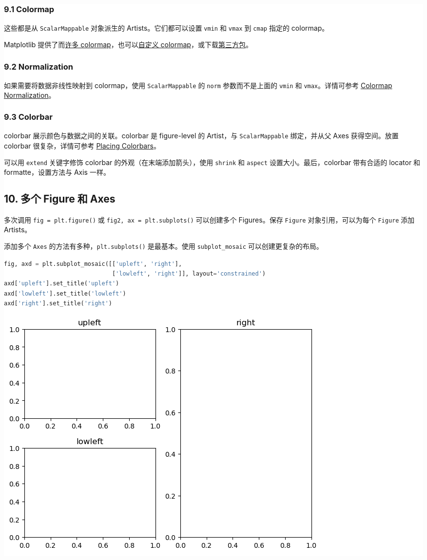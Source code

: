 ### 9.1 Colormap

这些都是从 `ScalarMappable` 对象派生的 Artists。它们都可以设置 `vmin` 和 `vmax` 到 `cmap` 指定的 colormap。

Matplotlib 提供了而[许多 colormap](https://matplotlib.org/stable/tutorials/colors/colormaps.html)，也可以[自定义 colormap](https://matplotlib.org/stable/tutorials/colors/colormap-manipulation.html)，或下载[第三方包](https://matplotlib.org/mpl-third-party/#colormaps-and-styles)。

### 9.2 Normalization

如果需要将数据非线性映射到 colormap，使用 `ScalarMappable` 的 `norm` 参数而不是上面的 `vmin` 和 `vmax`。详情可参考 [Colormap Normalization](https://matplotlib.org/stable/tutorials/colors/colormapnorms.html)。

### 9.3 Colorbar

colorbar 展示颜色与数据之间的关联。colorbar 是 figure-level 的 Artist，与 `ScalarMappable` 绑定，并从父 Axes 获得空间。放置 colorbar 很复杂，详情可参考 [Placing Colorbars](https://matplotlib.org/stable/gallery/subplots_axes_and_figures/colorbar_placement.html)。

可以用 `extend` 关键字修饰 colorbar 的外观（在末端添加箭头），使用 `shrink` 和 `aspect` 设置大小。最后，colorbar 带有合适的 locator 和 formatte，设置方法与 Axis 一样。

## 10. 多个 Figure 和 Axes

多次调用 `fig = plt.figure()` 或 `fig2, ax = plt.subplots()` 可以创建多个 Figures。保存 `Figure` 对象引用，可以为每个 `Figure` 添加 Artists。

添加多个 `Axes` 的方法有多种，`plt.subplots()` 是最基本。使用 `subplot_mosaic` 可以创建更复杂的布局。

```py
fig, axd = plt.subplot_mosaic([['upleft', 'right'],
                               ['lowleft', 'right']], layout='constrained')
axd['upleft'].set_title('upleft')
axd['lowleft'].set_title('lowleft')
axd['right'].set_title('right')
```

![](images/qs21.png)

